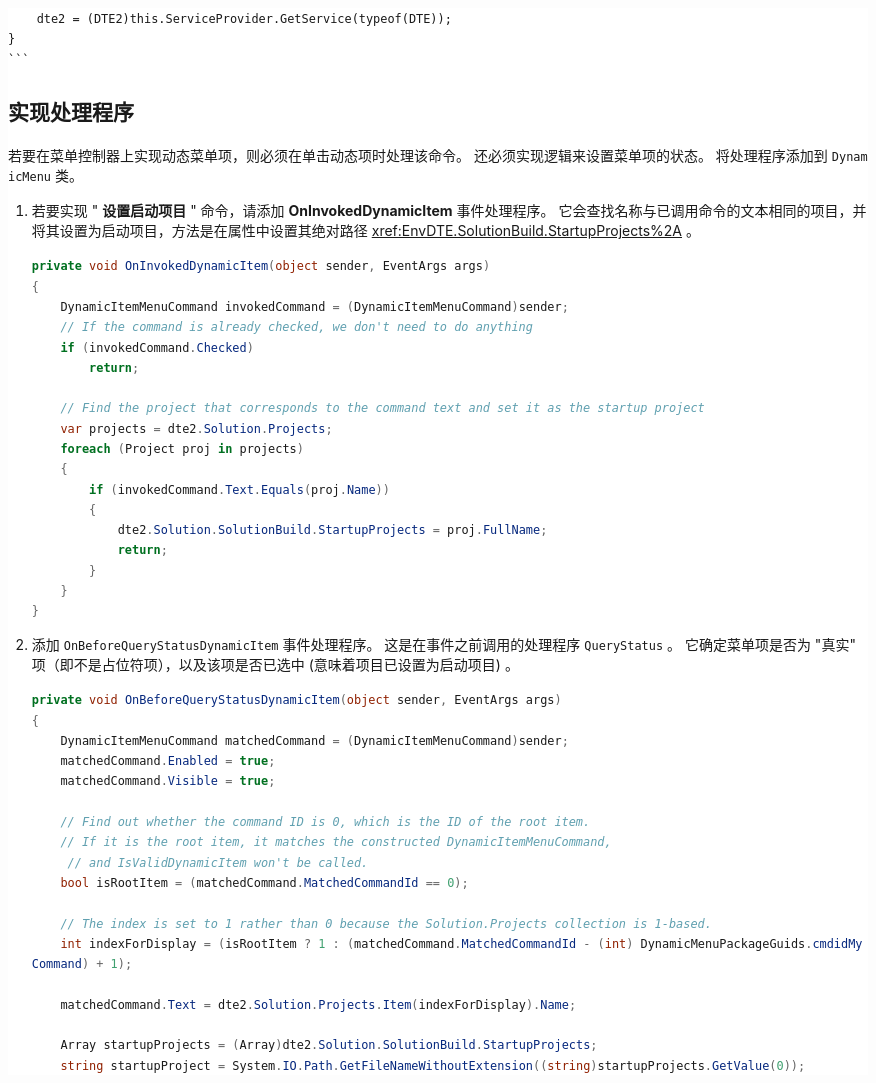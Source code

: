         dte2 = (DTE2)this.ServiceProvider.GetService(typeof(DTE));
    }
    ```

## <a name="implement-the-handlers"></a>实现处理程序
 若要在菜单控制器上实现动态菜单项，则必须在单击动态项时处理该命令。 还必须实现逻辑来设置菜单项的状态。 将处理程序添加到 `DynamicMenu` 类。

1. 若要实现 " **设置启动项目** " 命令，请添加 **OnInvokedDynamicItem** 事件处理程序。 它会查找名称与已调用命令的文本相同的项目，并将其设置为启动项目，方法是在属性中设置其绝对路径 <xref:EnvDTE.SolutionBuild.StartupProjects%2A> 。

    ```csharp
    private void OnInvokedDynamicItem(object sender, EventArgs args)
    {
        DynamicItemMenuCommand invokedCommand = (DynamicItemMenuCommand)sender;
        // If the command is already checked, we don't need to do anything
        if (invokedCommand.Checked)
            return;

        // Find the project that corresponds to the command text and set it as the startup project
        var projects = dte2.Solution.Projects;
        foreach (Project proj in projects)
        {
            if (invokedCommand.Text.Equals(proj.Name))
            {
                dte2.Solution.SolutionBuild.StartupProjects = proj.FullName;
                return;
            }
        }
    }
    ```

2. 添加 `OnBeforeQueryStatusDynamicItem` 事件处理程序。 这是在事件之前调用的处理程序 `QueryStatus` 。 它确定菜单项是否为 "真实" 项（即不是占位符项），以及该项是否已选中 (意味着项目已设置为启动项目) 。

    ```csharp
    private void OnBeforeQueryStatusDynamicItem(object sender, EventArgs args)
    {
        DynamicItemMenuCommand matchedCommand = (DynamicItemMenuCommand)sender;
        matchedCommand.Enabled = true;
        matchedCommand.Visible = true;

        // Find out whether the command ID is 0, which is the ID of the root item.
        // If it is the root item, it matches the constructed DynamicItemMenuCommand,
         // and IsValidDynamicItem won't be called.
        bool isRootItem = (matchedCommand.MatchedCommandId == 0);

        // The index is set to 1 rather than 0 because the Solution.Projects collection is 1-based.
        int indexForDisplay = (isRootItem ? 1 : (matchedCommand.MatchedCommandId - (int) DynamicMenuPackageGuids.cmdidMyCommand) + 1);

        matchedCommand.Text = dte2.Solution.Projects.Item(indexForDisplay).Name;

        Array startupProjects = (Array)dte2.Solution.SolutionBuild.StartupProjects;
        string startupProject = System.IO.Path.GetFileNameWithoutExtension((string)startupProjects.GetValue(0));
